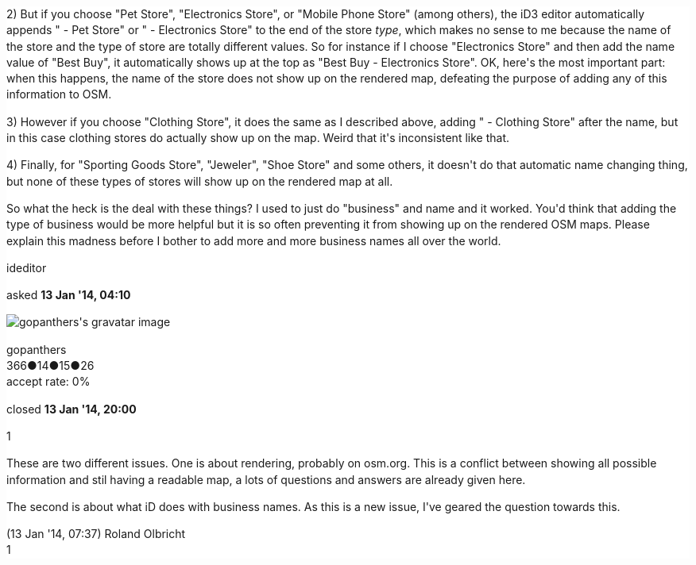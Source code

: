 <p>2) But if you choose "Pet Store", "Electronics Store", or "Mobile Phone Store" (among others), the iD3 editor automatically appends " - Pet Store" or " - Electronics Store" to the end of the store <em>type</em>, which makes no sense to me because the name of the store and the type of store are totally different values. So for instance if I choose "Electronics Store" and then add the name value of "Best Buy", it automatically shows up at the top as "Best Buy - Electronics Store". OK, here's the most important part: when this happens, the name of the store does not show up on the rendered map, defeating the purpose of adding any of this information to OSM.</p>
<p>3) However if you choose "Clothing Store", it does the same as I described above, adding " - Clothing Store" after the name, but in this case clothing stores do actually show up on the map. Weird that it's inconsistent like that.</p>
<p>4) Finally, for "Sporting Goods Store", "Jeweler", "Shoe Store" and some others, it doesn't do that automatic name changing thing, but none of these types of stores will show up on the rendered map at all.</p>
<p>So what the heck is the deal with these things? I used to just do "business" and name and it worked. You'd think that adding the type of business would be more helpful but it is so often preventing it from showing up on the rendered OSM maps. Please explain this madness before I bother to add more and more business names all over the world.</p>
</div>
<div id="question-tags" class="tags-container tags">
<span class="post-tag tag-link-ideditor" rel="tag" title="see questions tagged &#39;ideditor&#39;">ideditor</span>
</div>
<div id="question-controls" class="post-controls">
&#10;</div>
<div class="post-update-info-container">
<div class="post-update-info post-update-info-user">
<p>asked <strong>13 Jan '14, 04:10</strong></p>
<img src="https://secure.gravatar.com/avatar/228a09e620f374c61a25e546d76bc6a0?s=32&amp;d=identicon&amp;r=g" class="gravatar" width="32" height="32" alt="gopanthers&#39;s gravatar image" />
<p><span>gopanthers</span><br />
<span class="score" title="366 reputation points">366</span><span title="14 badges"><span class="badge1">●</span><span class="badgecount">14</span></span><span title="15 badges"><span class="silver">●</span><span class="badgecount">15</span></span><span title="26 badges"><span class="bronze">●</span><span class="badgecount">26</span></span><br />
<span class="accept_rate" title="Rate of the user&#39;s accepted answers">accept rate:</span> <span title="gopanthers has no accepted answers">0%</span></p>
</div>
<div class="post-update-info post-update-info-edited">
<p><span> closed <strong>13 Jan '14, 20:00</strong> </span></p>
</div>
</div>
<div id="comments-container-29783" class="comments-container">
<span id="29784"></span>
<div id="comment-29784" class="comment">
<div id="post-29784-score" class="comment-score">
1
</div>
<div class="comment-text">
<p>These are two different issues. One is about rendering, probably on osm.org. This is a conflict between showing all possible information and stil having a readable map, a lots of questions and answers are already given here.</p>
<p>The second is about what iD does with business names. As this is a new issue, I've geared the question towards this.</p>
</div>
<div id="comment-29784-info" class="comment-info">
<span class="comment-age">(13 Jan '14, 07:37)</span> <span class="comment-user userinfo">Roland Olbricht</span>
</div>
</div>
<span id="29785"></span>
<div id="comment-29785" class="comment">
<div id="post-29785-score" class="comment-score">
1
</div>